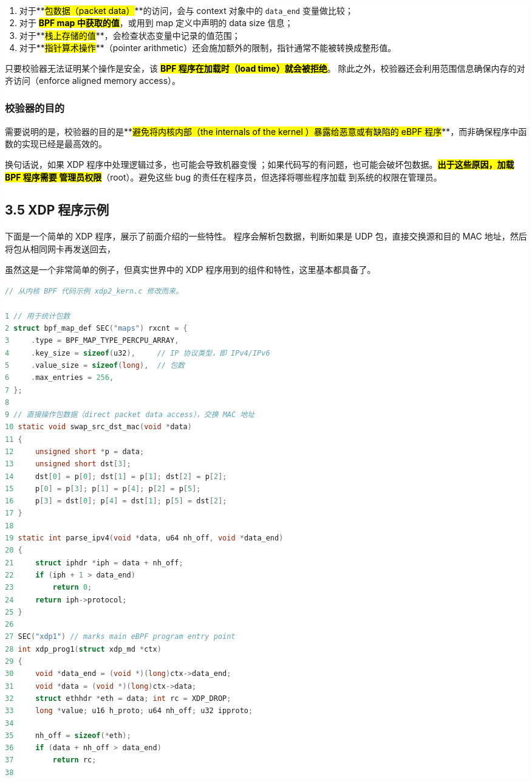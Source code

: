 1. 对于**<mark>包数据（packet data）</mark>**的访问，会与 context 对象中的 `data_end` 变量做比较；
1. 对于 **<mark>BPF map 中获取的值</mark>**，或用到 map 定义中声明的 data size 信息；
1. 对于**<mark>栈上存储的值</mark>**，会检查状态变量中记录的值范围；
1. 对于**<mark>指针算术操作</mark>**（pointer arithmetic）还会施加额外的限制，指针通常不能被转换成整形值。

只要校验器无法证明某个操作是安全，该 **<mark>BPF 程序在加载时（load time）就会被拒绝</mark>**。
除此之外，校验器还会利用范围信息确保内存的对齐访问（enforce aligned memory access）。

### 校验器的目的

需要说明的是，校验器的目的是**<mark>避免将内核内部（the internals of the kernel
）暴露给恶意或有缺陷的 eBPF 程序</mark>**，而非确保程序中函数的实现已经是最高效的。

换句话说，如果 XDP 程序中处理逻辑过多，也可能会导致机器变慢
；如果代码写的有问题，也可能会破坏包数据。**<mark>出于这些原因，加载 BPF 程序需要
管理员权限</mark>**（root）。避免这些 bug 的责任在程序员，但选择将哪些程序加载
到系统的权限在管理员。

## 3.5 XDP 程序示例

下面是一个简单的 XDP 程序，展示了前面介绍的一些特性。
程序会解析包数据，判断如果是 UDP 包，直接交换源和目的 MAC 地址，然后将包从相同网卡再发送回去，

虽然这是一个非常简单的例子，但真实世界中的 XDP 程序用到的组件和特性，这里基本都具备了。

```c
// 从内核 BPF 代码示例 xdp2_kern.c 修改而来。

1 // 用于统计包数
2 struct bpf_map_def SEC("maps") rxcnt = {
3     .type = BPF_MAP_TYPE_PERCPU_ARRAY,
4     .key_size = sizeof(u32),     // IP 协议类型，即 IPv4/IPv6
5     .value_size = sizeof(long),  // 包数
6     .max_entries = 256,
7 };
8
9 // 直接操作包数据（direct packet data access），交换 MAC 地址
10 static void swap_src_dst_mac(void *data)
11 {
12     unsigned short *p = data;
13     unsigned short dst[3];
14     dst[0] = p[0]; dst[1] = p[1]; dst[2] = p[2];
15     p[0] = p[3]; p[1] = p[4]; p[2] = p[5];
16     p[3] = dst[0]; p[4] = dst[1]; p[5] = dst[2];
17 }
18
19 static int parse_ipv4(void *data, u64 nh_off, void *data_end)
20 {
21     struct iphdr *iph = data + nh_off;
22     if (iph + 1 > data_end)
23         return 0;
24     return iph->protocol;
25 }
26
27 SEC("xdp1") // marks main eBPF program entry point
28 int xdp_prog1(struct xdp_md *ctx)
29 {
30     void *data_end = (void *)(long)ctx->data_end;
31     void *data = (void *)(long)ctx->data;
32     struct ethhdr *eth = data; int rc = XDP_DROP;
33     long *value; u16 h_proto; u64 nh_off; u32 ipproto;
34
35     nh_off = sizeof(*eth);
36     if (data + nh_off > data_end)
37         return rc;
38
```